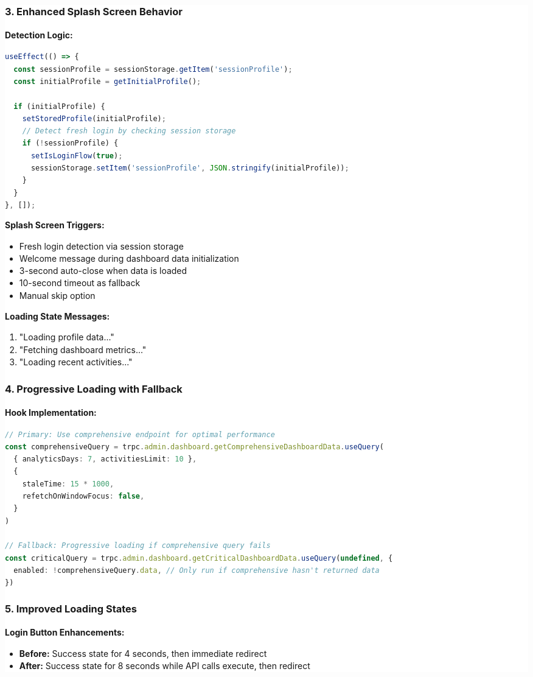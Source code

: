 ### 3. Enhanced Splash Screen Behavior

**Detection Logic:**
```typescript
useEffect(() => {
  const sessionProfile = sessionStorage.getItem('sessionProfile');
  const initialProfile = getInitialProfile();
  
  if (initialProfile) {
    setStoredProfile(initialProfile);
    // Detect fresh login by checking session storage
    if (!sessionProfile) {
      setIsLoginFlow(true);
      sessionStorage.setItem('sessionProfile', JSON.stringify(initialProfile));
    }
  }
}, []);
```

**Splash Screen Triggers:**
- Fresh login detection via session storage
- Welcome message during dashboard data initialization
- 3-second auto-close when data is loaded
- 10-second timeout as fallback
- Manual skip option

**Loading State Messages:**
1. "Loading profile data..."
2. "Fetching dashboard metrics..."
3. "Loading recent activities..."

### 4. Progressive Loading with Fallback

**Hook Implementation:**
```typescript
// Primary: Use comprehensive endpoint for optimal performance
const comprehensiveQuery = trpc.admin.dashboard.getComprehensiveDashboardData.useQuery(
  { analyticsDays: 7, activitiesLimit: 10 },
  {
    staleTime: 15 * 1000,
    refetchOnWindowFocus: false,
  }
)

// Fallback: Progressive loading if comprehensive query fails
const criticalQuery = trpc.admin.dashboard.getCriticalDashboardData.useQuery(undefined, {
  enabled: !comprehensiveQuery.data, // Only run if comprehensive hasn't returned data
})
```

### 5. Improved Loading States

**Login Button Enhancements:**
- **Before:** Success state for 4 seconds, then immediate redirect
- **After:** Success state for 8 seconds while API calls execute, then redirect
